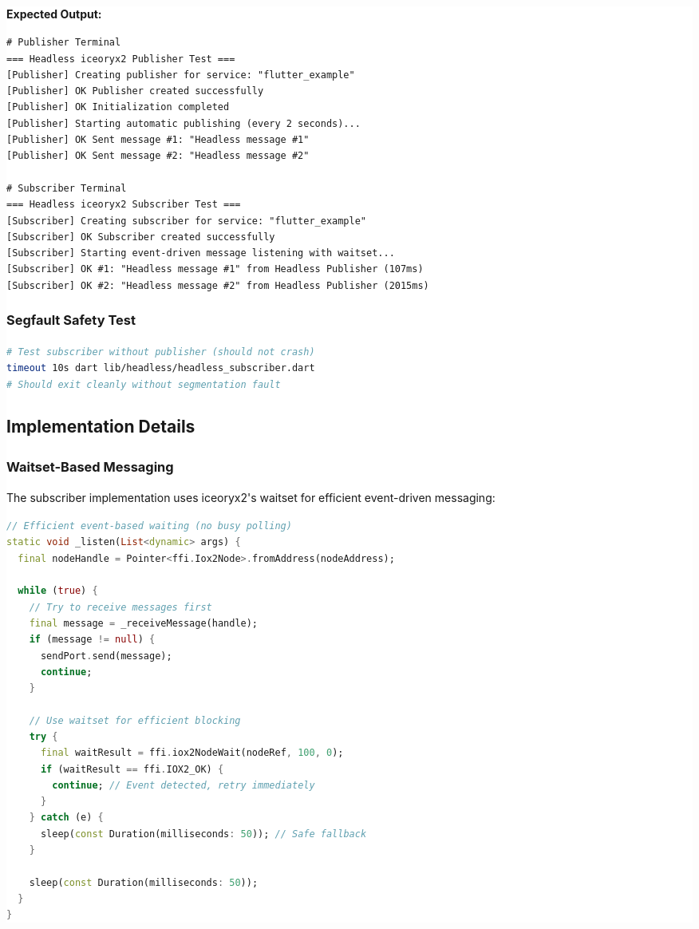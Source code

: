 **Expected Output:**

```
# Publisher Terminal
=== Headless iceoryx2 Publisher Test ===
[Publisher] Creating publisher for service: "flutter_example"
[Publisher] OK Publisher created successfully
[Publisher] OK Initialization completed
[Publisher] Starting automatic publishing (every 2 seconds)...
[Publisher] OK Sent message #1: "Headless message #1"
[Publisher] OK Sent message #2: "Headless message #2"

# Subscriber Terminal
=== Headless iceoryx2 Subscriber Test ===
[Subscriber] Creating subscriber for service: "flutter_example"
[Subscriber] OK Subscriber created successfully
[Subscriber] Starting event-driven message listening with waitset...
[Subscriber] OK #1: "Headless message #1" from Headless Publisher (107ms)
[Subscriber] OK #2: "Headless message #2" from Headless Publisher (2015ms)
```

### Segfault Safety Test

```bash
# Test subscriber without publisher (should not crash)
timeout 10s dart lib/headless/headless_subscriber.dart
# Should exit cleanly without segmentation fault
```

## Implementation Details

### Waitset-Based Messaging

The subscriber implementation uses iceoryx2's waitset for efficient event-driven messaging:

```dart
// Efficient event-based waiting (no busy polling)
static void _listen(List<dynamic> args) {
  final nodeHandle = Pointer<ffi.Iox2Node>.fromAddress(nodeAddress);
  
  while (true) {
    // Try to receive messages first
    final message = _receiveMessage(handle);
    if (message != null) {
      sendPort.send(message);
      continue;
    }
    
    // Use waitset for efficient blocking
    try {
      final waitResult = ffi.iox2NodeWait(nodeRef, 100, 0);
      if (waitResult == ffi.IOX2_OK) {
        continue; // Event detected, retry immediately
      }
    } catch (e) {
      sleep(const Duration(milliseconds: 50)); // Safe fallback
    }
    
    sleep(const Duration(milliseconds: 50));
  }
}
```

